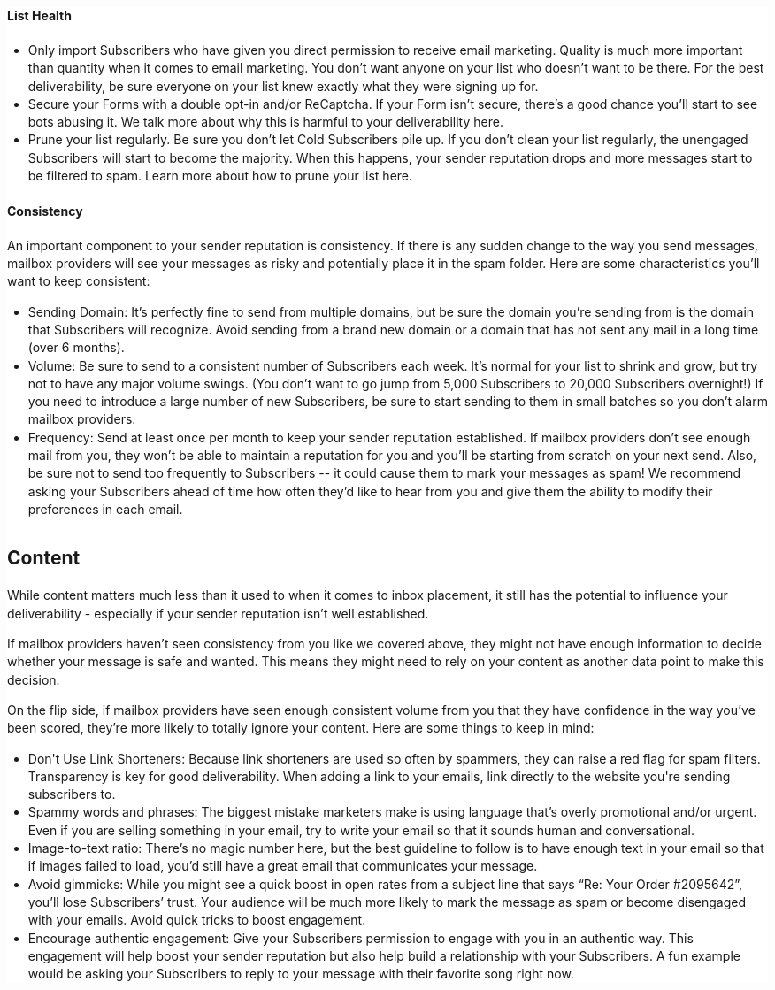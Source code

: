 #### **List Health**

  * Only import Subscribers who have given you direct permission to receive email marketing. Quality is much more important than quantity when it comes to email marketing. You don’t want anyone on your list who doesn’t want to be there. For the best deliverability, be sure everyone on your list knew exactly what they were signing up for.
  * Secure your Forms with a double opt-in and/or ReCaptcha. If your Form isn’t secure, there’s a good chance you’ll start to see bots abusing it. We talk more about why this is harmful to your deliverability here.
  * Prune your list regularly. Be sure you don’t let Cold Subscribers pile up. If you don’t clean your list regularly, the unengaged Subscribers will start to become the majority. When this happens, your sender reputation drops and more messages start to be filtered to spam. Learn more about how to prune your list here.

#### **Consistency**

An important component to your sender reputation is consistency. If there is any sudden change to the way you send messages, mailbox providers will see your messages as risky and potentially place it in the spam folder. Here are some characteristics you’ll want to keep consistent:

  * Sending Domain: It’s perfectly fine to send from multiple domains, but be sure the domain you’re sending from is the domain that Subscribers will recognize. Avoid sending from a brand new domain or a domain that has not sent any mail in a long time (over 6 months). 
  * Volume: Be sure to send to a consistent number of Subscribers each week. It’s normal for your list to shrink and grow, but try not to have any major volume swings. (You don’t want to go jump from 5,000 Subscribers to 20,000 Subscribers overnight!) If you need to introduce a large number of new Subscribers, be sure to start sending to them in small batches so you don’t alarm mailbox providers.
  * Frequency: Send at least once per month to keep your sender reputation established. If mailbox providers don’t see enough mail from you, they won’t be able to maintain a reputation for you and you’ll be starting from scratch on your next send. Also, be sure not to send too frequently to Subscribers -- it could cause them to mark your messages as spam! We recommend asking your Subscribers ahead of time how often they’d like to hear from you and give them the ability to modify their preferences in each email.

## **Content**

While content matters much less than it used to when it comes to inbox placement, it still has the potential to influence your deliverability - especially if your sender reputation isn’t well established. 

If mailbox providers haven’t seen consistency from you like we covered above, they might not have enough information to decide whether your message is safe and wanted. This means they might need to rely on your content as another data point to make this decision.

On the flip side, if mailbox providers have seen enough consistent volume from you that they have confidence in the way you’ve been scored, they’re more likely to totally ignore your content. Here are some things to keep in mind:

  * Don't Use Link Shorteners: Because link shorteners are used so often by spammers, they can raise a red flag for spam filters. Transparency is key for good deliverability. When adding a link to your emails, link directly to the website you're sending subscribers to. 
  * Spammy words and phrases: The biggest mistake marketers make is using language that’s overly promotional and/or urgent. Even if you are selling something in your email, try to write your email so that it sounds human and conversational. 
  * Image-to-text ratio: There’s no magic number here, but the best guideline to follow is to have enough text in your email so that if images failed to load, you’d still have a great email that communicates your message.
  * Avoid gimmicks: While you might see a quick boost in open rates from a subject line that says “Re: Your Order #2095642”, you’ll lose Subscribers’ trust. Your audience will be much more likely to mark the message as spam or become disengaged with your emails. Avoid quick tricks to boost engagement.
  * Encourage authentic engagement: Give your Subscribers permission to engage with you in an authentic way. This engagement will help boost your sender reputation but also help build a relationship with your Subscribers. A fun example would be asking your Subscribers to reply to your message with their favorite song right now. 
